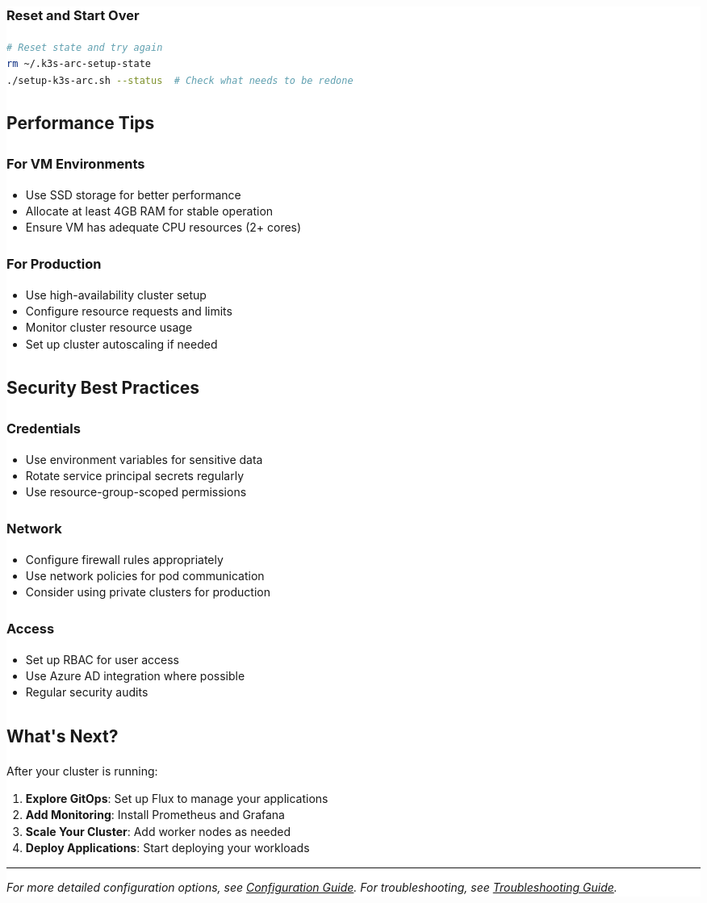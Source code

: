 ### Reset and Start Over
```bash
# Reset state and try again
rm ~/.k3s-arc-setup-state
./setup-k3s-arc.sh --status  # Check what needs to be redone
```

## Performance Tips

### For VM Environments
- Use SSD storage for better performance
- Allocate at least 4GB RAM for stable operation
- Ensure VM has adequate CPU resources (2+ cores)

### For Production
- Use high-availability cluster setup
- Configure resource requests and limits
- Monitor cluster resource usage
- Set up cluster autoscaling if needed

## Security Best Practices

### Credentials
- Use environment variables for sensitive data
- Rotate service principal secrets regularly
- Use resource-group-scoped permissions

### Network
- Configure firewall rules appropriately
- Use network policies for pod communication
- Consider using private clusters for production

### Access
- Set up RBAC for user access
- Use Azure AD integration where possible
- Regular security audits

## What's Next?

After your cluster is running:

1. **Explore GitOps**: Set up Flux to manage your applications
2. **Add Monitoring**: Install Prometheus and Grafana
3. **Scale Your Cluster**: Add worker nodes as needed
4. **Deploy Applications**: Start deploying your workloads

---

*For more detailed configuration options, see [Configuration Guide](./configuration.md). For troubleshooting, see [Troubleshooting Guide](./troubleshooting.md).*